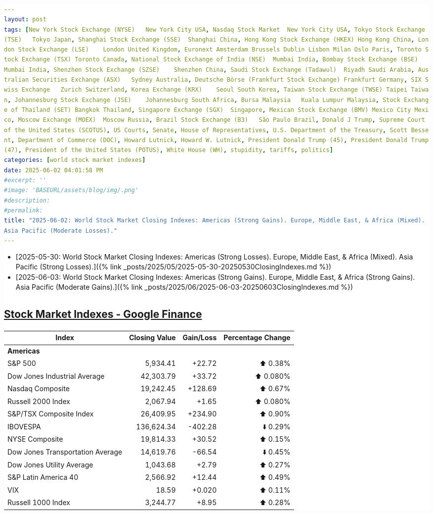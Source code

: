 ```yaml
---
layout: post
tags: [New York Stock Exchange (NYSE)	New York City USA, Nasdaq Stock Market	New York City USA, Tokyo Stock Exchange (TSE)	Tokyo Japan, Shanghai Stock Exchange (SSE)	Shanghai China, Hong Kong Stock Exchange (HKEX)	Hong Kong China, London Stock Exchange (LSE)	London United Kingdom, Euronext Amsterdam Brussels Dublin Lisbon Milan Oslo Paris, Toronto Stock Exchange (TSX)	Toronto Canada, National Stock Exchange of India (NSE)	Mumbai India, Bombay Stock Exchange (BSE)	Mumbai India, Shenzhen Stock Exchange (SZSE)	Shenzhen China, Saudi Stock Exchange (Tadawul)	Riyadh Saudi Arabia, Australian Securities Exchange (ASX)	Sydney Australia, Deutsche Börse (Frankfurt Stock Exchange)	Frankfurt Germany, SIX Swiss Exchange	Zurich Switzerland, Korea Exchange (KRX)	Seoul South Korea, Taiwan Stock Exchange (TWSE)	Taipei Taiwan, Johannesburg Stock Exchange (JSE)	Johannesburg South Africa, Bursa Malaysia	Kuala Lumpur Malaysia, Stock Exchange of Thailand (SET)	Bangkok Thailand, Singapore Exchange (SGX)	Singapore, Mexican Stock Exchange (BMV)	Mexico City Mexico, Moscow Exchange (MOEX)	Moscow Russia, Brazil Stock Exchange (B3)	São Paulo Brazil, Donald J Trump, Supreme Court of the United States (SCOTUS), US Courts, Senate, House of Representatives, U.S. Department of the Treasury, Scott Bessent, Department of Commerce (DOC), Howard Lutnick, Howard W. Lutnick, President Donald Trump (45), President Donald Trump (47), President of the United States (POTUS), White House (WH), stupidity, tariffs, politics]
categories: [world stock market indexes]
date: 2025-06-02 04:01:58 PM
#excerpt: ''
#image: 'BASEURL/assets/blog/img/.png'
#description:
#permalink:
title: "2025-06-02: World Stock Market Closing Indexes: Americas (Strong Gains). Europe, Middle East, & Africa (Mixed). Asia Pacific (Moderate Losses)."
---
```


- [2025-05-30: World Stock Market Closing Indexes: Americas (Strong Losses). Europe, Middle East, & Africa (Mixed). Asia Pacific (Strong Losses).]({% link _posts/2025/05/2025-05-30-20250530ClosingIndexes.md %})
- [2025-06-03: World Stock Market Closing Indexes: Americas (Strong Gains). Europe, Middle East, & Africa (Strong Gains). Asia Pacific (Moderate Gains).]({% link _posts/2025/06/2025-06-03-20250603ClosingIndexes.md %})

## [Stock Market Indexes - Google Finance](https://www.google.com/finance/markets/indexes/)

| Index | Closing Value | Gain/Loss | Percentage Change |
|---|---:|---:|---:|
| **Americas** | | | |
| S&P 500 | 5,934.41 | +22.72 | :arrow_up: 0.38% |
| Dow Jones Industrial Average | 42,303.79 | +33.72 | :arrow_up: 0.080% |
| Nasdaq Composite | 19,242.45 | +128.69 | :arrow_up: 0.67% |
| Russell 2000 Index | 2,067.94 | +1.65 | :arrow_up: 0.080% |
| S&P/TSX Composite Index | 26,409.95 | +234.90 | :arrow_up: 0.90% |
| IBOVESPA | 136,624.34 | -402.28 | :arrow_down: 0.29% |
| NYSE Composite | 19,814.33 | +30.52 | :arrow_up: 0.15% |
| Dow Jones Transportation Average | 14,619.76 | -66.54 | :arrow_down: 0.45% |
| Dow Jones Utility Average | 1,043.68 | +2.79 | :arrow_up: 0.27% |
| S&P Latin America 40 | 2,566.92 | +12.44 | :arrow_up: 0.49% |
| VIX | 18.59 | +0.020 | :arrow_up: 0.11% |
| Russell 1000 Index | 3,244.77 | +8.95 | :arrow_up: 0.28% |